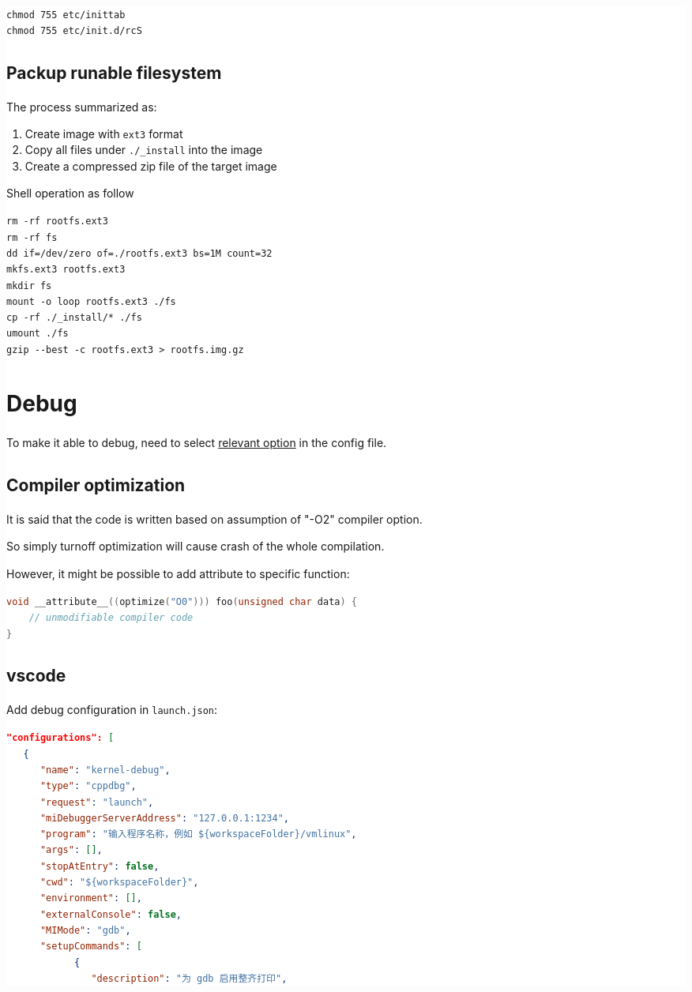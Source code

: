 ```shell
chmod 755 etc/inittab
chmod 755 etc/init.d/rcS

```

## Packup runable filesystem

The process summarized as:

1. Create image with <code>ext3</code> format
2. Copy all files under <code>./_install</code> into the image
3. Create a compressed zip file of the target image

Shell operation as follow

```shell
rm -rf rootfs.ext3
rm -rf fs
dd if=/dev/zero of=./rootfs.ext3 bs=1M count=32
mkfs.ext3 rootfs.ext3
mkdir fs
mount -o loop rootfs.ext3 ./fs
cp -rf ./_install/* ./fs
umount ./fs
gzip --best -c rootfs.ext3 > rootfs.img.gz 
```

# Debug

To make it able to debug, need to select [relevant option](#debug-using-gdb) in the config file.

## Compiler optimization

It is said that the code is written based on assumption of "-O2" compiler option.

So simply turnoff optimization will cause crash of the whole compilation.

However, it might be possible to add attribute to specific function:

```c
void __attribute__((optimize("O0"))) foo(unsigned char data) {
    // unmodifiable compiler code
}
```

## vscode

Add debug configuration in <code>launch.json</code>:

```json
"configurations": [
   {
      "name": "kernel-debug",
      "type": "cppdbg",
      "request": "launch",
      "miDebuggerServerAddress": "127.0.0.1:1234",
      "program": "输入程序名称，例如 ${workspaceFolder}/vmlinux",
      "args": [],
      "stopAtEntry": false,
      "cwd": "${workspaceFolder}",
      "environment": [],
      "externalConsole": false,
      "MIMode": "gdb",
      "setupCommands": [
            {
               "description": "为 gdb 启用整齐打印",
```